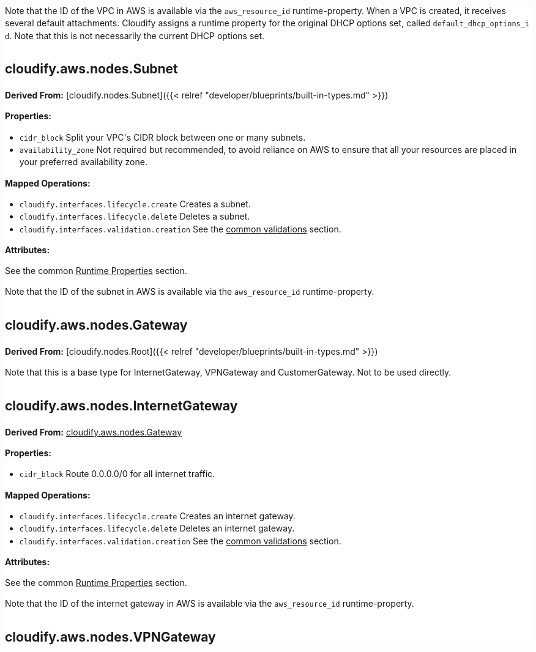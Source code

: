 Note that the ID of the VPC in AWS is available via the `aws_resource_id` runtime-property.
When a VPC is created, it receives several default attachments. Cloudify assigns a runtime property for the original DHCP options set, called `default_dhcp_options_id`. Note that this is not necessarily the current DHCP options set.


## cloudify.aws.nodes.Subnet

**Derived From:** [cloudify.nodes.Subnet]({{< relref "developer/blueprints/built-in-types.md" >}})

**Properties:**

  * `cidr_block` Split your VPC's CIDR block between one or many subnets.
  * `availability_zone` Not required but recommended, to avoid reliance on AWS to ensure that all your resources are placed in your preferred availability zone.

**Mapped Operations:**

  * `cloudify.interfaces.lifecycle.create` Creates a subnet.
  * `cloudify.interfaces.lifecycle.delete` Deletes a subnet.
  * `cloudify.interfaces.validation.creation` See the [common validations](#Validations) section.

**Attributes:**

See the common [Runtime Properties](#runtime-properties) section.

Note that the ID of the subnet in AWS is available via the `aws_resource_id` runtime-property.


## cloudify.aws.nodes.Gateway

**Derived From:** [cloudify.nodes.Root]({{< relref "developer/blueprints/built-in-types.md" >}})

Note that this is a base type for InternetGateway, VPNGateway and CustomerGateway.
Not to be used directly.

## cloudify.aws.nodes.InternetGateway

**Derived From:** [cloudify.aws.nodes.Gateway](#cloudify-aws-nodes-gateway)

**Properties:**

  * `cidr_block` Route 0.0.0.0/0 for all internet traffic.

**Mapped Operations:**

  * `cloudify.interfaces.lifecycle.create` Creates an internet gateway.
  * `cloudify.interfaces.lifecycle.delete` Deletes an internet gateway.
  * `cloudify.interfaces.validation.creation` See the [common validations](#Validations) section.

**Attributes:**

See the common [Runtime Properties](#runtime-properties) section.

Note that the ID of the internet gateway in AWS is available via the `aws_resource_id` runtime-property.


## cloudify.aws.nodes.VPNGateway
